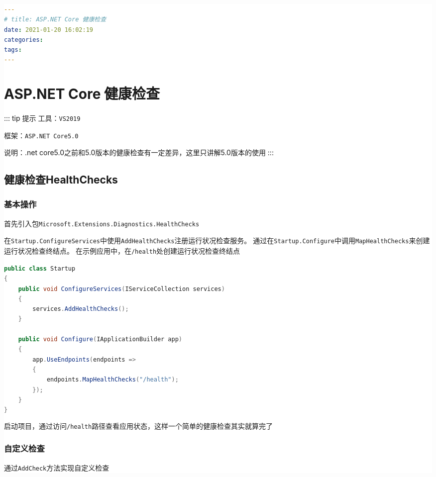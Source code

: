 ```yaml
---
# title: ASP.NET Core 健康检查
date: 2021-01-20 16:02:19
categories:
tags:
---
```


# ASP.NET Core 健康检查

::: tip 提示
工具：`VS2019`

框架：`ASP.NET Core5.0`

说明：.net core5.0之前和5.0版本的健康检查有一定差异，这里只讲解5.0版本的使用
:::

## 健康检查HealthChecks

### 基本操作

首先引入包`Microsoft.Extensions.Diagnostics.HealthChecks`

在`Startup.ConfigureServices`中使用`AddHealthChecks`注册运行状况检查服务。 通过在`Startup.Configure`中调用`MapHealthChecks`来创建运行状况检查终结点。
在示例应用中，在`/health`处创建运行状况检查终结点

```csharp
public class Startup
{
    public void ConfigureServices(IServiceCollection services)
    {
        services.AddHealthChecks();
    }

    public void Configure(IApplicationBuilder app)
    {
        app.UseEndpoints(endpoints =>
        {
            endpoints.MapHealthChecks("/health");
        });
    }
}
```

启动项目，通过访问`/health`路径查看应用状态，这样一个简单的健康检查其实就算完了

### 自定义检查

通过`AddCheck`方法实现自定义检查
